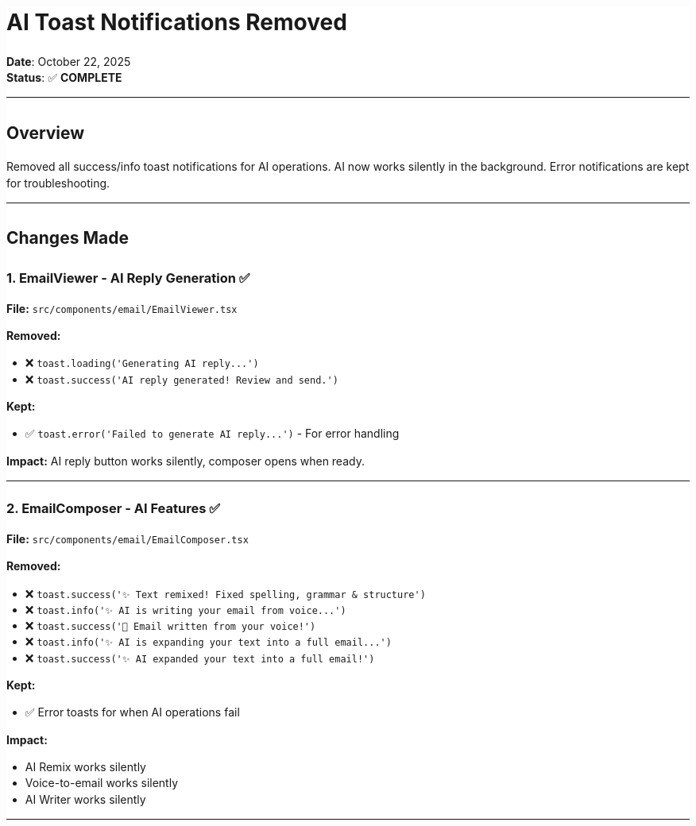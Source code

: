 # AI Toast Notifications Removed

**Date**: October 22, 2025  
**Status**: ✅ **COMPLETE**

---

## Overview

Removed all success/info toast notifications for AI operations. AI now works silently in the background. Error notifications are kept for troubleshooting.

---

## Changes Made

### 1. EmailViewer - AI Reply Generation ✅

**File:** `src/components/email/EmailViewer.tsx`

**Removed:**

- ❌ `toast.loading('Generating AI reply...')`
- ❌ `toast.success('AI reply generated! Review and send.')`

**Kept:**

- ✅ `toast.error('Failed to generate AI reply...')` - For error handling

**Impact:** AI reply button works silently, composer opens when ready.

---

### 2. EmailComposer - AI Features ✅

**File:** `src/components/email/EmailComposer.tsx`

**Removed:**

- ❌ `toast.success('✨ Text remixed! Fixed spelling, grammar & structure')`
- ❌ `toast.info('✨ AI is writing your email from voice...')`
- ❌ `toast.success('📧 Email written from your voice!')`
- ❌ `toast.info('✨ AI is expanding your text into a full email...')`
- ❌ `toast.success('✨ AI expanded your text into a full email!')`

**Kept:**

- ✅ Error toasts for when AI operations fail

**Impact:**

- AI Remix works silently
- Voice-to-email works silently
- AI Writer works silently

---
